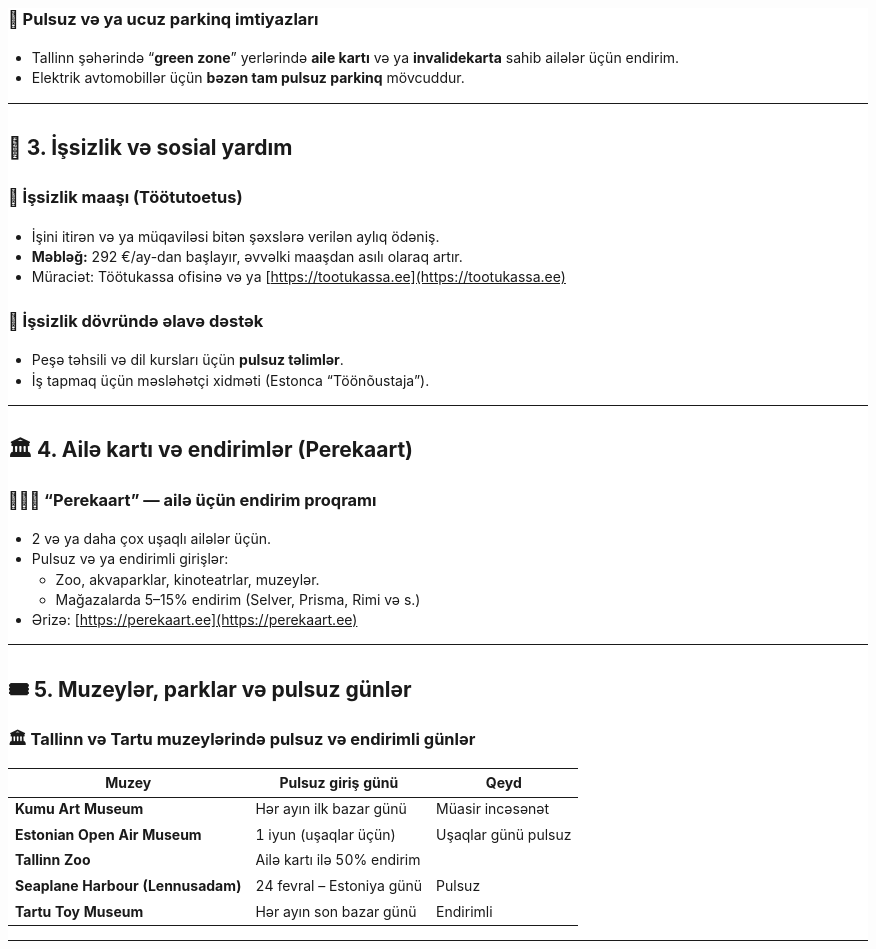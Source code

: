 
### 🚗 Pulsuz və ya ucuz parkinq imtiyazları
- Tallinn şəhərində “**green zone**” yerlərində **aile kartı** və ya **invalidekarta** sahib ailələr üçün endirim.
- Elektrik avtomobillər üçün **bəzən tam pulsuz parkinq** mövcuddur.

---

## 💼 3. İşsizlik və sosial yardım

### 🧾 İşsizlik maaşı (Töötutoetus)
- İşini itirən və ya müqaviləsi bitən şəxslərə verilən aylıq ödəniş.
- **Məbləğ:** 292 €/ay-dan başlayır, əvvəlki maaşdan asılı olaraq artır.
- Müraciət: Töötukassa ofisinə və ya [https://tootukassa.ee](https://tootukassa.ee)

### 🧭 İşsizlik dövründə əlavə dəstək
- Peşə təhsili və dil kursları üçün **pulsuz təlimlər**.
- İş tapmaq üçün məsləhətçi xidməti (Estonca “Töönõustaja”).

---

## 🏛️ 4. Ailə kartı və endirimlər (Perekaart)

### 👨‍👩‍👧 “Perekaart” — ailə üçün endirim proqramı
- 2 və ya daha çox uşaqlı ailələr üçün.
- Pulsuz və ya endirimli girişlər:
  - Zoo, akvaparklar, kinoteatrlar, muzeylər.
  - Mağazalarda 5–15% endirim (Selver, Prisma, Rimi və s.)
- Ərizə: [https://perekaart.ee](https://perekaart.ee)

---

## 🎟️ 5. Muzeylər, parklar və pulsuz günlər

### 🏛️ Tallinn və Tartu muzeylərində pulsuz və endirimli günlər
| Muzey | Pulsuz giriş günü | Qeyd |
|-------|-------------------|------|
| **Kumu Art Museum** | Hər ayın ilk bazar günü | Müasir incəsənət |
| **Estonian Open Air Museum** | 1 iyun (uşaqlar üçün) | Uşaqlar günü pulsuz |
| **Tallinn Zoo** | Ailə kartı ilə 50% endirim | |
| **Seaplane Harbour (Lennusadam)** | 24 fevral – Estoniya günü | Pulsuz |
| **Tartu Toy Museum** | Hər ayın son bazar günü | Endirimli |

---
